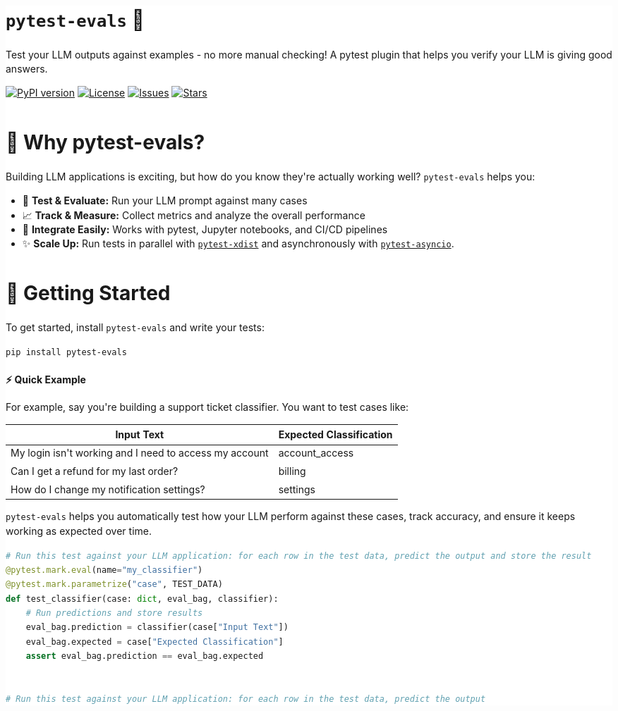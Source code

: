 <div id="top"></div>

# `pytest-evals` 🚀

Test your LLM outputs against examples - no more manual checking! A pytest plugin that helps you verify your LLM is
giving good answers.

[![PyPI version](https://img.shields.io/pypi/v/pytest-evals.svg)](https://pypi.org/p/pytest-evals)
[![License](https://img.shields.io/github/license/AlmogBaku/pytest-evals.svg)](https://github.com/AlmogBaku/pytest-evals/blob/main/LICENSE)
[![Issues](https://img.shields.io/github/issues/AlmogBaku/pytest-evals.svg)](https://github.com/AlmogBaku/pytest-evals/issues)
[![Stars](https://img.shields.io/github/stars/AlmogBaku/pytest-evals.svg)](https://github.com/AlmogBaku/pytest-evals/stargazers)

# 🧐 Why pytest-evals?

Building LLM applications is exciting, but how do you know they're actually working well? `pytest-evals` helps you:

- 🎯 **Test & Evaluate:** Run your LLM prompt against many cases
- 📈 **Track & Measure:** Collect metrics and analyze the overall performance
- 🔄 **Integrate Easily:** Works with pytest, Jupyter notebooks, and CI/CD pipelines
- ✨ **Scale Up:** Run tests in parallel with [`pytest-xdist`](https://pytest-xdist.readthedocs.io/) and
  asynchronously with [`pytest-asyncio`](https://pytest-asyncio.readthedocs.io/).

# 🚀 Getting Started

To get started, install `pytest-evals` and write your tests:

```bash
pip install pytest-evals
```

#### ⚡️ Quick Example

For example, say you're building a support ticket classifier. You want to test cases like:

| Input Text                                             | Expected Classification |
|--------------------------------------------------------|-------------------------|
| My login isn't working and I need to access my account | account_access          |
| Can I get a refund for my last order?                  | billing                 |
| How do I change my notification settings?              | settings                |

`pytest-evals` helps you automatically test how your LLM perform against these cases, track accuracy, and ensure it
keeps working as expected over time.

```python
# Run this test against your LLM application: for each row in the test data, predict the output and store the result
@pytest.mark.eval(name="my_classifier")
@pytest.mark.parametrize("case", TEST_DATA)
def test_classifier(case: dict, eval_bag, classifier):
    # Run predictions and store results
    eval_bag.prediction = classifier(case["Input Text"])
    eval_bag.expected = case["Expected Classification"]
    assert eval_bag.prediction == eval_bag.expected


# Run this test against your LLM application: for each row in the test data, predict the output
```